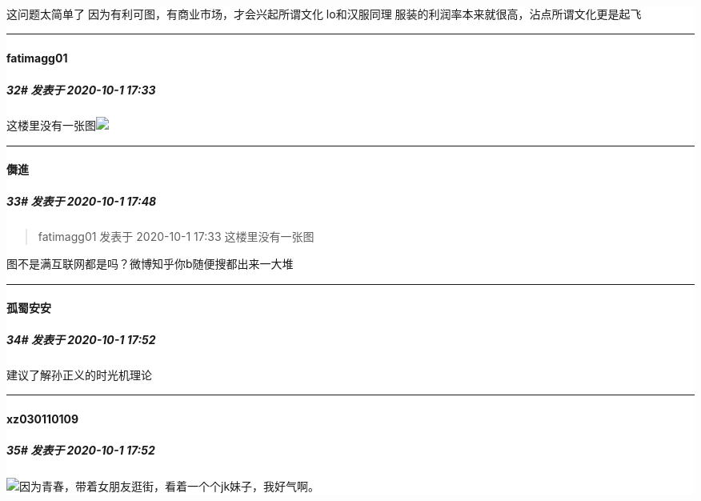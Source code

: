 这问题太简单了
因为有利可图，有商业市场，才会兴起所谓文化
lo和汉服同理
服装的利润率本来就很高，沾点所谓文化更是起飞







-----

####  fatimagg01  
##### 32#       发表于 2020-10-1 17:33




这楼里没有一张图<img src="https://static.saraba1st.com/image/smiley/face2017/143.png" referrerpolicy="no-referrer">







-----

####  儛進  
##### 33#       发表于 2020-10-1 17:48



<blockquote>fatimagg01 发表于 2020-10-1 17:33
这楼里没有一张图</blockquote>
图不是满互联网都是吗？微博知乎你b随便搜都出来一大堆







-----

####  孤蜀安安  
##### 34#       发表于 2020-10-1 17:52




建议了解孙正义的时光机理论







-----

####  xz030110109  
##### 35#       发表于 2020-10-1 17:52



<img src="https://static.saraba1st.com/image/smiley/face2017/024.png" referrerpolicy="no-referrer">因为青春，带着女朋友逛街，看着一个个jk妹子，我好气啊。
